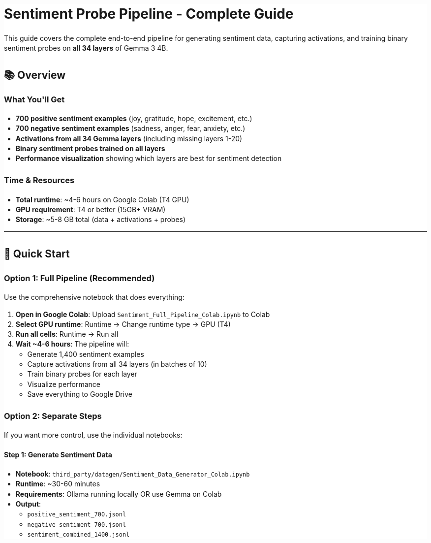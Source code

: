 # Sentiment Probe Pipeline - Complete Guide

This guide covers the complete end-to-end pipeline for generating sentiment data, capturing activations, and training binary sentiment probes on **all 34 layers** of Gemma 3 4B.

## 📚 Overview

### What You'll Get
- **700 positive sentiment examples** (joy, gratitude, hope, excitement, etc.)
- **700 negative sentiment examples** (sadness, anger, fear, anxiety, etc.)
- **Activations from all 34 Gemma layers** (including missing layers 1-20)
- **Binary sentiment probes trained on all layers**
- **Performance visualization** showing which layers are best for sentiment detection

### Time & Resources
- **Total runtime**: ~4-6 hours on Google Colab (T4 GPU)
- **GPU requirement**: T4 or better (15GB+ VRAM)
- **Storage**: ~5-8 GB total (data + activations + probes)

---

## 🚀 Quick Start

### Option 1: Full Pipeline (Recommended)

Use the comprehensive notebook that does everything:

1. **Open in Google Colab**: Upload `Sentiment_Full_Pipeline_Colab.ipynb` to Colab
2. **Select GPU runtime**: Runtime → Change runtime type → GPU (T4)
3. **Run all cells**: Runtime → Run all
4. **Wait ~4-6 hours**: The pipeline will:
   - Generate 1,400 sentiment examples
   - Capture activations from all 34 layers (in batches of 10)
   - Train binary probes for each layer
   - Visualize performance
   - Save everything to Google Drive

### Option 2: Separate Steps

If you want more control, use the individual notebooks:

#### Step 1: Generate Sentiment Data
- **Notebook**: `third_party/datagen/Sentiment_Data_Generator_Colab.ipynb`
- **Runtime**: ~30-60 minutes
- **Requirements**: Ollama running locally OR use Gemma on Colab
- **Output**:
  - `positive_sentiment_700.jsonl`
  - `negative_sentiment_700.jsonl`
  - `sentiment_combined_1400.jsonl`
